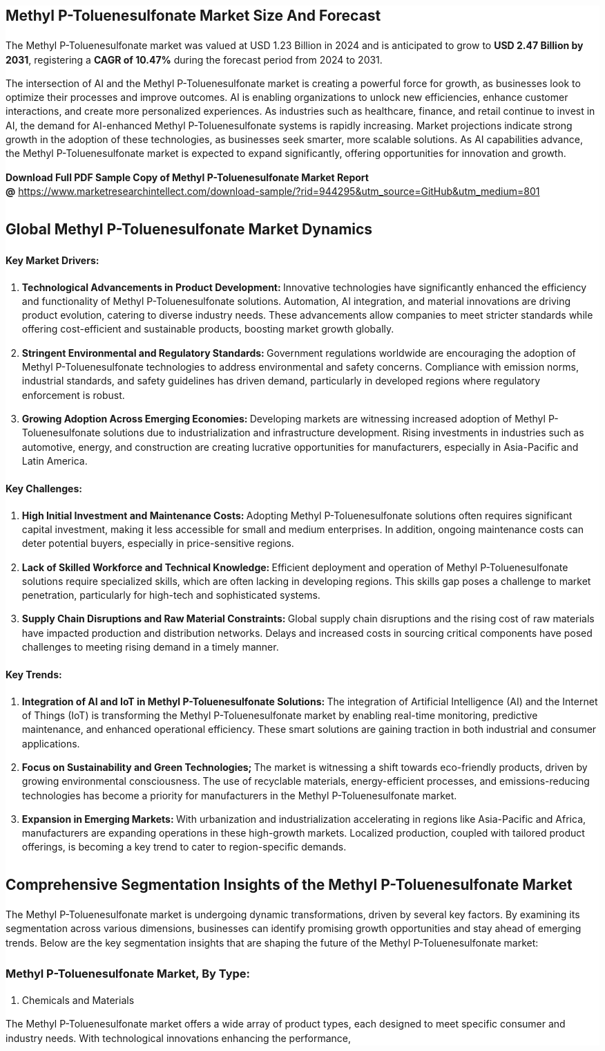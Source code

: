 <h2>Methyl P-Toluenesulfonate Market Size And Forecast</h2><p>The Methyl P-Toluenesulfonate market was valued at USD 1.23 Billion in 2024 and is anticipated to grow to <strong>USD 2.47 Billion by 2031</strong>, registering a <strong>CAGR of 10.47%</strong> during the forecast period from 2024 to 2031.</p><p>The intersection of AI and the Methyl P-Toluenesulfonate market is creating a powerful force for growth, as businesses look to optimize their processes and improve outcomes. AI is enabling organizations to unlock new efficiencies, enhance customer interactions, and create more personalized experiences. As industries such as healthcare, finance, and retail continue to invest in AI, the demand for AI-enhanced Methyl P-Toluenesulfonate systems is rapidly increasing. Market projections indicate strong growth in the adoption of these technologies, as businesses seek smarter, more scalable solutions. As AI capabilities advance, the Methyl P-Toluenesulfonate market is expected to expand significantly, offering opportunities for innovation and growth.</p><p><strong>Download Full PDF Sample Copy of Methyl P-Toluenesulfonate Market Report @</strong>&nbsp;<a href="https://www.marketresearchintellect.com/download-sample/?rid=944295&amp;utm_source=GitHub&amp;utm_medium=801">https://www.marketresearchintellect.com/download-sample/?rid=944295&amp;utm_source=GitHub&amp;utm_medium=801</a></p><h2>Global Methyl P-Toluenesulfonate Market Dynamics</h2><h4><strong>Key Market Drivers:</strong></h4><ol><li><p><strong>Technological Advancements in Product Development:&nbsp;</strong>Innovative technologies have significantly enhanced the efficiency and functionality of Methyl P-Toluenesulfonate solutions. Automation, AI integration, and material innovations are driving product evolution, catering to diverse industry needs. These advancements allow companies to meet stricter standards while offering cost-efficient and sustainable products, boosting market growth globally.</p></li><li><p><strong>Stringent Environmental and Regulatory Standards:&nbsp;</strong>Government regulations worldwide are encouraging the adoption of Methyl P-Toluenesulfonate technologies to address environmental and safety concerns. Compliance with emission norms, industrial standards, and safety guidelines has driven demand, particularly in developed regions where regulatory enforcement is robust.</p></li><li><p><strong>Growing Adoption Across Emerging Economies:&nbsp;</strong>Developing markets are witnessing increased adoption of Methyl P-Toluenesulfonate solutions due to industrialization and infrastructure development. Rising investments in industries such as automotive, energy, and construction are creating lucrative opportunities for manufacturers, especially in Asia-Pacific and Latin America.</p></li></ol><h4><strong>Key Challenges:</strong></h4><ol><li><p><strong>High Initial Investment and Maintenance Costs:&nbsp;</strong>Adopting Methyl P-Toluenesulfonate solutions often requires significant capital investment, making it less accessible for small and medium enterprises. In addition, ongoing maintenance costs can deter potential buyers, especially in price-sensitive regions.</p></li><li><p><strong>Lack of Skilled Workforce and Technical Knowledge:&nbsp;</strong>Efficient deployment and operation of Methyl P-Toluenesulfonate solutions require specialized skills, which are often lacking in developing regions. This skills gap poses a challenge to market penetration, particularly for high-tech and sophisticated systems.</p></li><li><p><strong>Supply Chain Disruptions and Raw Material Constraints:&nbsp;</strong>Global supply chain disruptions and the rising cost of raw materials have impacted production and distribution networks. Delays and increased costs in sourcing critical components have posed challenges to meeting rising demand in a timely manner.</p></li></ol><h4><strong>Key Trends:</strong></h4><ol><li><p><strong>Integration of AI and IoT in Methyl P-Toluenesulfonate Solutions:&nbsp;</strong>The integration of Artificial Intelligence (AI) and the Internet of Things (IoT) is transforming the Methyl P-Toluenesulfonate market by enabling real-time monitoring, predictive maintenance, and enhanced operational efficiency. These smart solutions are gaining traction in both industrial and consumer applications.</p></li><li><p><strong>Focus on Sustainability and Green Technologies;&nbsp;</strong>The market is witnessing a shift towards eco-friendly products, driven by growing environmental consciousness. The use of recyclable materials, energy-efficient processes, and emissions-reducing technologies has become a priority for manufacturers in the Methyl P-Toluenesulfonate market.</p></li><li><p><strong>Expansion in Emerging Markets:&nbsp;</strong>With urbanization and industrialization accelerating in regions like Asia-Pacific and Africa, manufacturers are expanding operations in these high-growth markets. Localized production, coupled with tailored product offerings, is becoming a key trend to cater to region-specific demands.</p></li></ol><div class="article-main__content" data-test-id="publishing-text-block"><h2>Comprehensive Segmentation Insights of the Methyl P-Toluenesulfonate Market</h2><p>The Methyl P-Toluenesulfonate market is undergoing dynamic transformations, driven by several key factors. By examining its segmentation across various dimensions, businesses can identify promising growth opportunities and stay ahead of emerging trends. Below are the key segmentation insights that are shaping the future of the Methyl P-Toluenesulfonate market:</p><h3><strong>Methyl P-Toluenesulfonate Market, By Type:<br /></strong></h3><ol><li>Chemicals and Materials</li></ol><p>The Methyl P-Toluenesulfonate market offers a wide array of product types, each designed to meet specific consumer and industry needs. With technological innovations enhancing the performance,